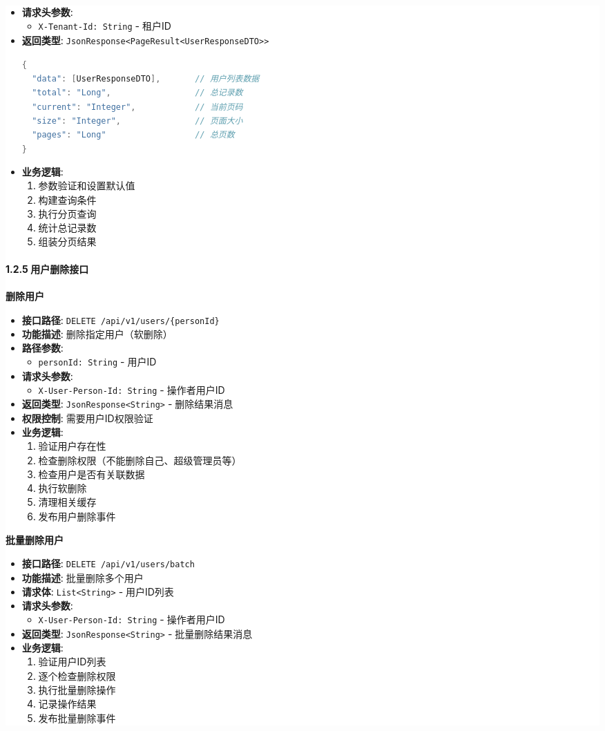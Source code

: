   ```java
  ```
- **请求头参数**:
  - `X-Tenant-Id: String` - 租户ID
- **返回类型**: `JsonResponse<PageResult<UserResponseDTO>>`
  ```java
  {
    "data": [UserResponseDTO],       // 用户列表数据
    "total": "Long",                 // 总记录数
    "current": "Integer",            // 当前页码
    "size": "Integer",               // 页面大小
    "pages": "Long"                  // 总页数
  }
  ```
- **业务逻辑**:
  1. 参数验证和设置默认值
  2. 构建查询条件
  3. 执行分页查询
  4. 统计总记录数
  5. 组装分页结果

#### 1.2.5 用户删除接口

**删除用户**
- **接口路径**: `DELETE /api/v1/users/{personId}`
- **功能描述**: 删除指定用户（软删除）
- **路径参数**: 
  - `personId: String` - 用户ID
- **请求头参数**:
  - `X-User-Person-Id: String` - 操作者用户ID
- **返回类型**: `JsonResponse<String>` - 删除结果消息
- **权限控制**: 需要用户ID权限验证
- **业务逻辑**:
  1. 验证用户存在性
  2. 检查删除权限（不能删除自己、超级管理员等）
  3. 检查用户是否有关联数据
  4. 执行软删除
  5. 清理相关缓存
  6. 发布用户删除事件

**批量删除用户**
- **接口路径**: `DELETE /api/v1/users/batch`
- **功能描述**: 批量删除多个用户
- **请求体**: `List<String>` - 用户ID列表
- **请求头参数**:
  - `X-User-Person-Id: String` - 操作者用户ID
- **返回类型**: `JsonResponse<String>` - 批量删除结果消息
- **业务逻辑**:
  1. 验证用户ID列表
  2. 逐个检查删除权限
  3. 执行批量删除操作
  4. 记录操作结果
  5. 发布批量删除事件
